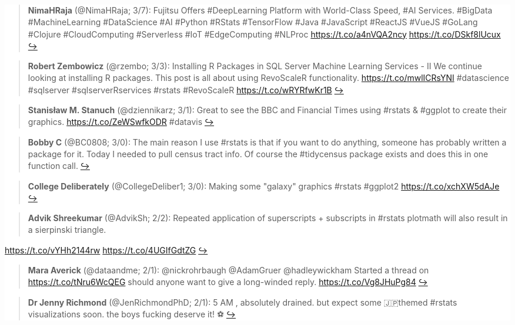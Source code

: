 


> **NimaHRaja** (@NimaHRaja; 3/7): Fujitsu Offers #DeepLearning Platform with World-Class Speed, #AI Services. #BigData #MachineLearning #DataScience #AI #Python #RStats #TensorFlow #Java #JavaScript #ReactJS #VueJS #GoLang #Clojure #CloudComputing #Serverless #IoT #EdgeComputing #NLProc https://t.co/a4nVQA2ncy https://t.co/DSkf8lUcux  [&#8618;](https://twitter.com/dataandme/status/1013850475647533056)




> **Robert Zembowicz** (@rzembo; 3/3): Installing R Packages in SQL Server Machine Learning Services - II
We continue looking at installing R packages. This post is all about using RevoScaleR functionality.
https://t.co/mwlICRsYNI
#datascience #sqlserver #sqlserverRservices #rstats #RevoScaleR https://t.co/wRYRfwKr1B  [&#8618;](https://twitter.com/dataandme/status/1013840489697693698)




> **Stanisław M. Stanuch** (@dziennikarz; 3/1): Great to see the BBC and Financial Times using #rstats &amp; #ggplot to create their graphics. https://t.co/ZeWSwfkODR #datavis  [&#8618;](https://twitter.com/dataandme/status/1013835484370558977)




> **Bobby C** (@BC0808; 3/0): The main reason I use #rstats is that if you want to do anything, someone has probably written a package for it.  Today I needed to pull census tract info.  Of course the #tidycensus package exists and does this in one function call.  [&#8618;](https://twitter.com/dataandme/status/1013860139751727107)




> **College Deliberately** (@CollegeDeliber1; 3/0): Making some "galaxy" graphics #rstats #ggplot2 https://t.co/xchXW5dAJe  [&#8618;](https://twitter.com/dataandme/status/1013857846264520706)




> **Advik Shreekumar** (@AdvikSh; 2/2): Repeated application of superscripts + subscripts in #rstats plotmath will also result in a sierpinski triangle.
>
https://t.co/vYHh2144rw https://t.co/4UGIfGdtZG  [&#8618;](https://twitter.com/dataandme/status/1013886082130169856)




> **Mara Averick** (@dataandme; 2/1): @nickrohrbaugh @AdamGruer @hadleywickham Started a thread on https://t.co/tNru6WcQEG should anyone want to give a long-winded reply. https://t.co/Vg8JHuPg84  [&#8618;](https://twitter.com/dataandme/status/1013889668348301313)




> **Dr Jenny Richmond** (@JenRichmondPhD; 2/1): 5 AM , absolutely drained. but expect some 🇯🇵themed #rstats visualizations soon. the boys fucking deserve it! ⚽️  [&#8618;](https://twitter.com/dataandme/status/1013880663341129730)


